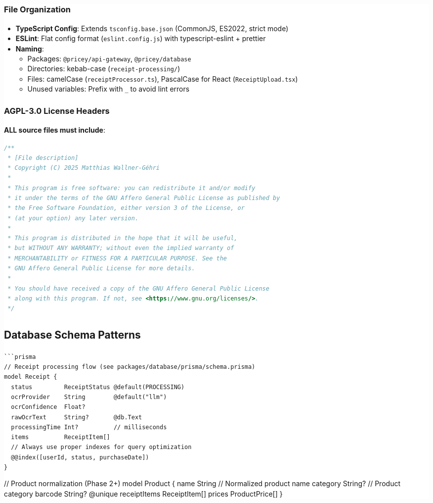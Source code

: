 ### File Organization

- **TypeScript Config**: Extends `tsconfig.base.json` (CommonJS, ES2022, strict mode)
- **ESLint**: Flat config format (`eslint.config.js`) with typescript-eslint + prettier
- **Naming**:
  - Packages: `@pricey/api-gateway`, `@pricey/database`
  - Directories: kebab-case (`receipt-processing/`)
  - Files: camelCase (`receiptProcessor.ts`), PascalCase for React (`ReceiptUpload.tsx`)
  - Unused variables: Prefix with `_` to avoid lint errors

### AGPL-3.0 License Headers

**ALL source files must include**:

```typescript
/**
 * [File description]
 * Copyright (C) 2025 Matthias Wallner-Géhri
 *
 * This program is free software: you can redistribute it and/or modify
 * it under the terms of the GNU Affero General Public License as published by
 * the Free Software Foundation, either version 3 of the License, or
 * (at your option) any later version.
 *
 * This program is distributed in the hope that it will be useful,
 * but WITHOUT ANY WARRANTY; without even the implied warranty of
 * MERCHANTABILITY or FITNESS FOR A PARTICULAR PURPOSE. See the
 * GNU Affero General Public License for more details.
 *
 * You should have received a copy of the GNU Affero General Public License
 * along with this program. If not, see <https://www.gnu.org/licenses/>.
 */
```

## Database Schema Patterns

````prisma
```prisma
// Receipt processing flow (see packages/database/prisma/schema.prisma)
model Receipt {
  status         ReceiptStatus @default(PROCESSING)
  ocrProvider    String        @default("llm")
  ocrConfidence  Float?
  rawOcrText     String?       @db.Text
  processingTime Int?          // milliseconds
  items          ReceiptItem[]
  // Always use proper indexes for query optimization
  @@index([userId, status, purchaseDate])
}
````

// Product normalization (Phase 2+)
model Product {
name String // Normalized product name
category String? // Product category
barcode String? @unique
receiptItems ReceiptItem[]
prices ProductPrice[]
}
